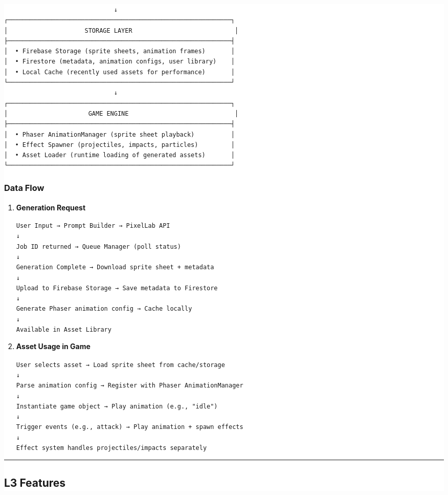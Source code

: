 ```
                              ↓
┌─────────────────────────────────────────────────────────────┐
│                     STORAGE LAYER                            │
├─────────────────────────────────────────────────────────────┤
│  • Firebase Storage (sprite sheets, animation frames)       │
│  • Firestore (metadata, animation configs, user library)    │
│  • Local Cache (recently used assets for performance)       │
└─────────────────────────────────────────────────────────────┘
                              ↓
┌─────────────────────────────────────────────────────────────┐
│                      GAME ENGINE                             │
├─────────────────────────────────────────────────────────────┤
│  • Phaser AnimationManager (sprite sheet playback)          │
│  • Effect Spawner (projectiles, impacts, particles)         │
│  • Asset Loader (runtime loading of generated assets)       │
└─────────────────────────────────────────────────────────────┘
```

### Data Flow

1. **Generation Request**
   ```
   User Input → Prompt Builder → PixelLab API
   ↓
   Job ID returned → Queue Manager (poll status)
   ↓
   Generation Complete → Download sprite sheet + metadata
   ↓
   Upload to Firebase Storage → Save metadata to Firestore
   ↓
   Generate Phaser animation config → Cache locally
   ↓
   Available in Asset Library
   ```

2. **Asset Usage in Game**
   ```
   User selects asset → Load sprite sheet from cache/storage
   ↓
   Parse animation config → Register with Phaser AnimationManager
   ↓
   Instantiate game object → Play animation (e.g., "idle")
   ↓
   Trigger events (e.g., attack) → Play animation + spawn effects
   ↓
   Effect system handles projectiles/impacts separately
   ```

---

## L3 Features
